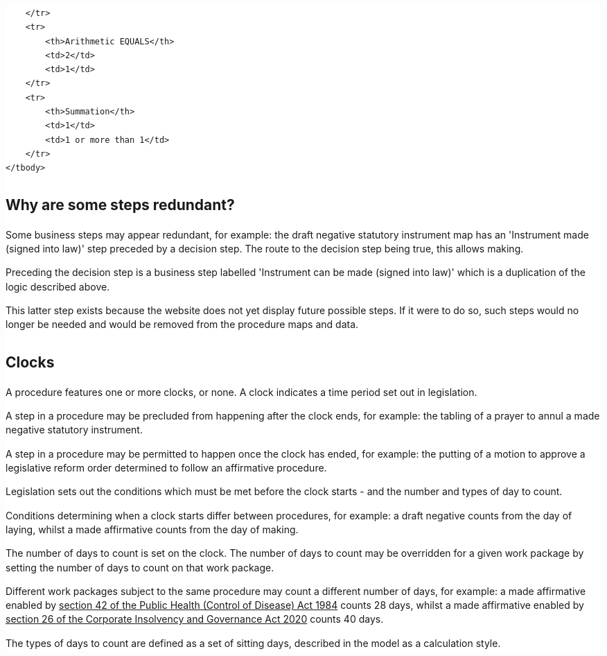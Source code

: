 		</tr>
		<tr>
			<th>Arithmetic EQUALS</th>
			<td>2</td>
			<td>1</td>
		</tr>
		<tr>
			<th>Summation</th>
			<td>1</td>
			<td>1 or more than 1</td>
		</tr>
	</tbody>
</table>

## Why are some steps redundant?

Some business steps may appear redundant, for example: the draft negative statutory instrument map has an 'Instrument made (signed into law)' step preceded by a decision step. The route to the decision step being true, this allows making. 

Preceding the decision step is a business step labelled 'Instrument can be made (signed into law)' which is a duplication of the logic described above.

This latter step exists because the website does not yet display future possible steps. If it were to do so, such steps would no longer be needed and would be removed from the procedure maps and data.

## Clocks

A procedure features one or more clocks, or none. A clock indicates a time period set out in legislation.

A step in a procedure may be precluded from happening after the clock ends, for example: the tabling of a prayer to annul a made negative statutory instrument. 

A step in a procedure may be permitted to happen once the clock has ended, for example: the putting of a motion to approve a legislative reform order determined to follow an affirmative procedure.

Legislation sets out the conditions which must be met before the clock starts - and the number and types of day to count. 

Conditions determining when a clock starts differ between procedures, for example: a draft negative counts from the day of laying, whilst a made affirmative counts from the day of making.

The number of days to count is set on the clock. The number of days to count may be overridden for a given work package by setting the number of days to count on that work package.

Different work packages subject to the same procedure may count a different number of days, for example: a made affirmative enabled by [section 42 of the Public Health (Control of Disease) Act 1984](https://www.legislation.gov.uk/ukpga/1984/22) counts 28 days, whilst a made affirmative enabled by [section 26 of the Corporate Insolvency and Governance Act 2020](https://www.legislation.gov.uk/ukpga/2020/12) counts 40 days. 

The types of days to count are defined as a set of sitting days, described in the model as a calculation style.
